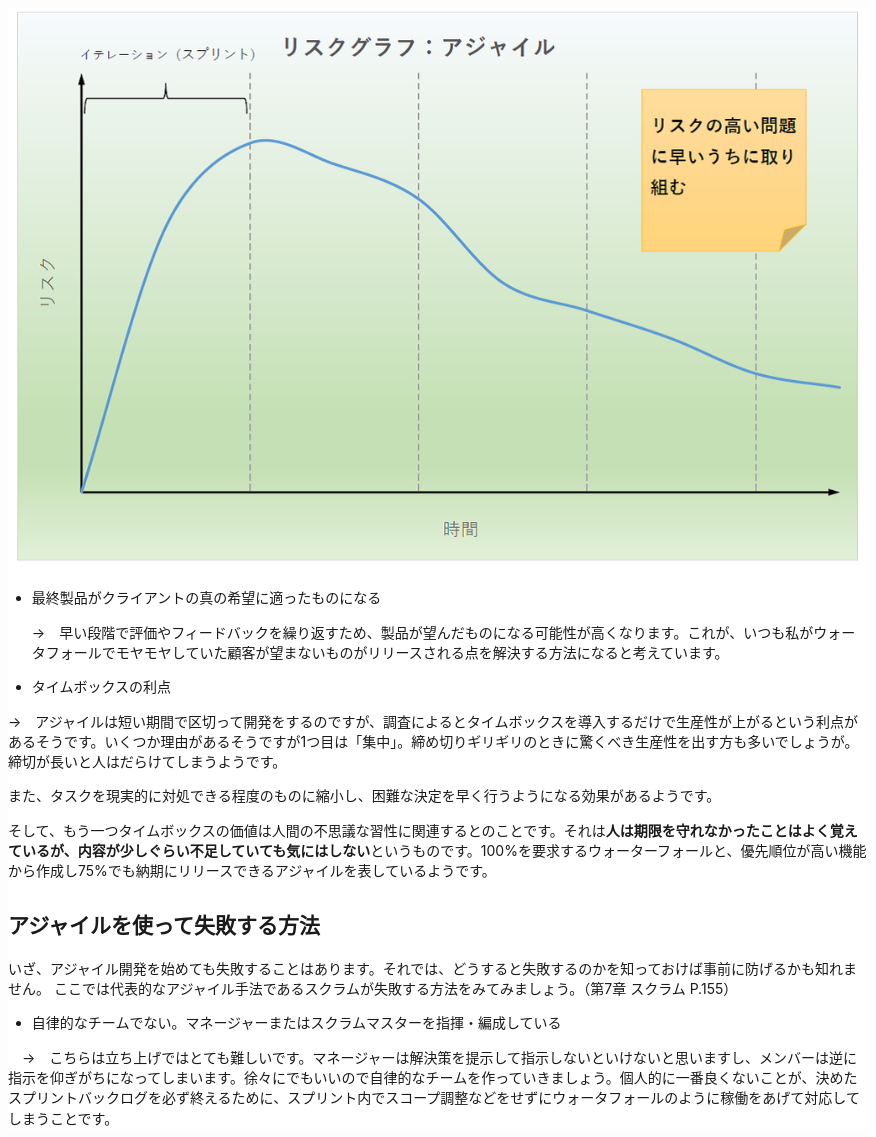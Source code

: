 ![リスクグラフ：アジャイル](images/chap-sft2021/agile.png?scale=0.3)

* 最終製品がクライアントの真の希望に適ったものになる

  →　早い段階で評価やフィードバックを繰り返すため、製品が望んだものになる可能性が高くなります。これが、いつも私がウォータフォールでモヤモヤしていた顧客が望まないものがリリースされる点を解決する方法になると考えています。

* タイムボックスの利点

→　アジャイルは短い期間で区切って開発をするのですが、調査によるとタイムボックスを導入するだけで生産性が上がるという利点があるそうです。いくつか理由があるそうですが1つ目は「集中」。締め切りギリギリのときに驚くべき生産性を出す方も多いでしょうが。締切が長いと人はだらけてしまうようです。

また、タスクを現実的に対処できる程度のものに縮小し、困難な決定を早く行うようになる効果があるようです。

そして、もう一つタイムボックスの価値は人間の不思議な習性に関連するとのことです。それは**人は期限を守れなかったことはよく覚えているが、内容が少しぐらい不足していても気にはしない**というものです。100%を要求するウォーターフォールと、優先順位が高い機能から作成し75%でも納期にリリースできるアジャイルを表しているようです。

## アジャイルを使って失敗する方法

いざ、アジャイル開発を始めても失敗することはあります。それでは、どうすると失敗するのかを知っておけば事前に防げるかも知れません。
ここでは代表的なアジャイル手法であるスクラムが失敗する方法をみてみましょう。（第7章 スクラム P.155）

* 自律的なチームでない。マネージャーまたはスクラムマスターを指揮・編成している

　→　こちらは立ち上げではとても難しいです。マネージャーは解決策を提示して指示しないといけないと思いますし、メンバーは逆に指示を仰ぎがちになってしまいます。徐々にでもいいので自律的なチームを作っていきましょう。個人的に一番良くないことが、決めたスプリントバックログを必ず終えるために、スプリント内でスコープ調整などをせずにウォータフォールのように稼働をあげて対応してしまうことです。
